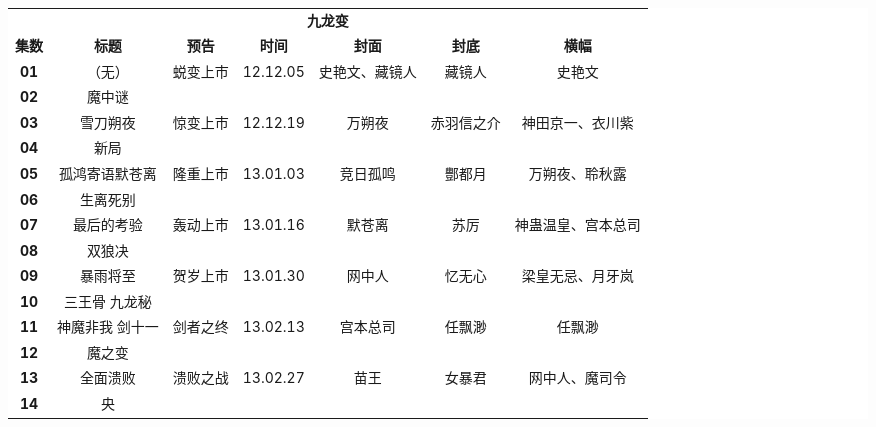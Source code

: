 <table log-set-param="table_view" data-sort="sortDisabled"><tbody><tr><td colspan="7" align="center"><div class="para" label-module="para"><b>九龙变</b></div></td></tr><tr><td align="center"><div class="para" label-module="para"><b>集数</b></div></td><td align="center"><div class="para" label-module="para"><b>标题</b></div></td><td align="center"><div class="para" label-module="para"><b>预告</b></div></td><td align="center"><div class="para" label-module="para"><b>时间</b></div></td><td align="center"><div class="para" label-module="para"><b>封面</b></div></td><td align="center"><div class="para" label-module="para"><b>封底</b></div></td><td align="center"><div class="para" label-module="para"><b>横幅</b></div></td></tr><tr><td align="center"><div class="para" label-module="para"><b>01</b></div></td><td align="center"><div class="para" label-module="para">（无）</div></td><td rowspan="2" align="center"><div class="para" label-module="para">蜕变上市</div></td><td rowspan="2" align="center"><div class="para" label-module="para">12.12.05</div></td><td rowspan="2" align="center"><div class="para" label-module="para">史艳文、藏镜人</div></td><td rowspan="2" align="center"><div class="para" label-module="para">藏镜人</div></td><td rowspan="2" align="center"><div class="para" label-module="para">史艳文</div></td></tr><tr><td align="center"><div class="para" label-module="para"><b>02</b></div></td><td align="center"><div class="para" label-module="para">魔中谜</div></td></tr><tr><td align="center"><div class="para" label-module="para"><b>03</b></div></td><td align="center"><div class="para" label-module="para">雪刀朔夜</div></td><td rowspan="2" align="center"><div class="para" label-module="para">惊变上市</div></td><td rowspan="2" align="center"><div class="para" label-module="para">12.12.19</div></td><td rowspan="2" align="center"><div class="para" label-module="para">万朔夜</div></td><td rowspan="2" align="center"><div class="para" label-module="para">赤羽信之介</div></td><td rowspan="2" align="center"><div class="para" label-module="para">神田京一、衣川紫</div></td></tr><tr><td align="center"><div class="para" label-module="para"><b>04</b></div></td><td align="center"><div class="para" label-module="para">新局</div></td></tr><tr><td align="center"><div class="para" label-module="para"><b>05</b></div></td><td align="center"><div class="para" label-module="para">孤鸿寄语默苍离</div></td><td rowspan="2" align="center"><div class="para" label-module="para">隆重上市</div></td><td rowspan="2" align="center"><div class="para" label-module="para">13.01.03</div></td><td rowspan="2" align="center"><div class="para" label-module="para">竞日孤鸣</div></td><td rowspan="2" align="center"><div class="para" label-module="para">酆都月</div></td><td rowspan="2" align="center"><div class="para" label-module="para">万朔夜、聆秋露</div></td></tr><tr><td align="center"><div class="para" label-module="para"><b>06</b></div></td><td align="center"><div class="para" label-module="para">生离死别</div></td></tr><tr><td align="center"><div class="para" label-module="para"><b>07</b></div></td><td align="center"><div class="para" label-module="para">最后的考验</div></td><td rowspan="2" align="center"><div class="para" label-module="para">轰动上市</div></td><td rowspan="2" align="center"><div class="para" label-module="para">13.01.16</div></td><td rowspan="2" align="center"><div class="para" label-module="para">默苍离</div></td><td rowspan="2" align="center"><div class="para" label-module="para">苏厉</div></td><td rowspan="2" align="center"><div class="para" label-module="para">神蛊温皇、宫本总司</div></td></tr><tr><td align="center"><div class="para" label-module="para"><b>08</b></div></td><td align="center"><div class="para" label-module="para">双狼决</div></td></tr><tr><td align="center"><div class="para" label-module="para"><b>09</b></div></td><td align="center"><div class="para" label-module="para">暴雨将至</div></td><td rowspan="2" align="center"><div class="para" label-module="para">贺岁上市</div></td><td rowspan="2" align="center"><div class="para" label-module="para">13.01.30</div></td><td rowspan="2" align="center"><div class="para" label-module="para">网中人</div></td><td rowspan="2" align="center"><div class="para" label-module="para">忆无心</div></td><td rowspan="2" align="center"><div class="para" label-module="para">梁皇无忌、月牙岚</div></td></tr><tr><td align="center"><div class="para" label-module="para"><b>10</b></div></td><td align="center"><div class="para" label-module="para">三王骨 九龙秘</div></td></tr><tr><td align="center"><div class="para" label-module="para"><b>11</b></div></td><td align="center"><div class="para" label-module="para">神魔非我 剑十一</div></td><td rowspan="2" align="center"><div class="para" label-module="para">剑者之终</div></td><td rowspan="2" align="center"><div class="para" label-module="para">13.02.13</div></td><td rowspan="2" align="center"><div class="para" label-module="para">宫本总司</div></td><td rowspan="2" align="center"><div class="para" label-module="para">任飘渺</div></td><td rowspan="2" align="center"><div class="para" label-module="para">任飘渺</div></td></tr><tr><td align="center"><div class="para" label-module="para"><b>12</b></div></td><td align="center"><div class="para" label-module="para">魔之变</div></td></tr><tr><td align="center"><div class="para" label-module="para"><b>13</b></div></td><td align="center"><div class="para" label-module="para">全面溃败</div></td><td rowspan="2" align="center"><div class="para" label-module="para">溃败之战</div></td><td rowspan="2" align="center"><div class="para" label-module="para">13.02.27</div></td><td rowspan="2" align="center"><div class="para" label-module="para">苗王</div></td><td rowspan="2" align="center"><div class="para" label-module="para">女暴君</div></td><td rowspan="2" align="center"><div class="para" label-module="para">网中人、魔司令</div></td></tr><tr><td align="center"><div class="para" label-module="para"><b>14</b></div></td><td align="center"><div class="para" label-module="para">央